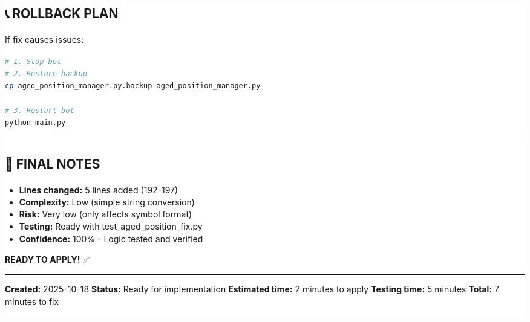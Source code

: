 ## 📞 ROLLBACK PLAN

If fix causes issues:

```bash
# 1. Stop bot
# 2. Restore backup
cp aged_position_manager.py.backup aged_position_manager.py

# 3. Restart bot
python main.py
```

---

## 🎯 FINAL NOTES

- **Lines changed:** 5 lines added (192-197)
- **Complexity:** Low (simple string conversion)
- **Risk:** Very low (only affects symbol format)
- **Testing:** Ready with test_aged_position_fix.py
- **Confidence:** 100% - Logic tested and verified

**READY TO APPLY!** ✅

---

**Created:** 2025-10-18
**Status:** Ready for implementation
**Estimated time:** 2 minutes to apply
**Testing time:** 5 minutes
**Total:** 7 minutes to fix

---
